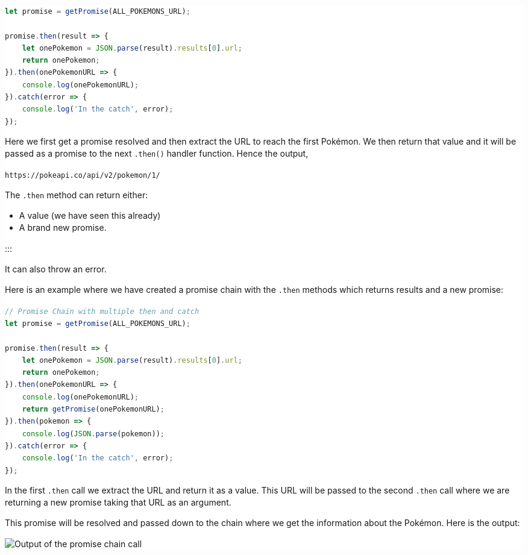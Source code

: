 ```js
let promise = getPromise(ALL_POKEMONS_URL);

promise.then(result => {
    let onePokemon = JSON.parse(result).results[0].url;
    return onePokemon;
}).then(onePokemonURL => {
    console.log(onePokemonURL);
}).catch(error => {
    console.log('In the catch', error);
});
```

Here we first get a promise resolved and then extract the URL to reach the first Pokémon. We then return that value and it will be passed as a promise to the next `.then()` handler function. Hence the output,

```sh
https://pokeapi.co/api/v2/pokemon/1/
```

The `.then` method can return either:

- A value (we have seen this already)
- A brand new promise.

:::

It can also throw an error.

Here is an example where we have created a promise chain with the `.then` methods which returns results and a new promise:

```js
// Promise Chain with multiple then and catch
let promise = getPromise(ALL_POKEMONS_URL);

promise.then(result => {
    let onePokemon = JSON.parse(result).results[0].url;
    return onePokemon;
}).then(onePokemonURL => {
    console.log(onePokemonURL);
    return getPromise(onePokemonURL);
}).then(pokemon => {
    console.log(JSON.parse(pokemon));
}).catch(error => {
    console.log('In the catch', error);
});
```

In the first `.then` call we extract the URL and return it as a value. This URL will be passed to the second `.then` call where we are returning a new promise taking that URL as an argument.

This promise will be resolved and passed down to the chain where we get the information about the Pokémon. Here is the output:

![Output of the promise chain call](https://freecodecamp.org/news/content/images/2020/11/image-159.png)
